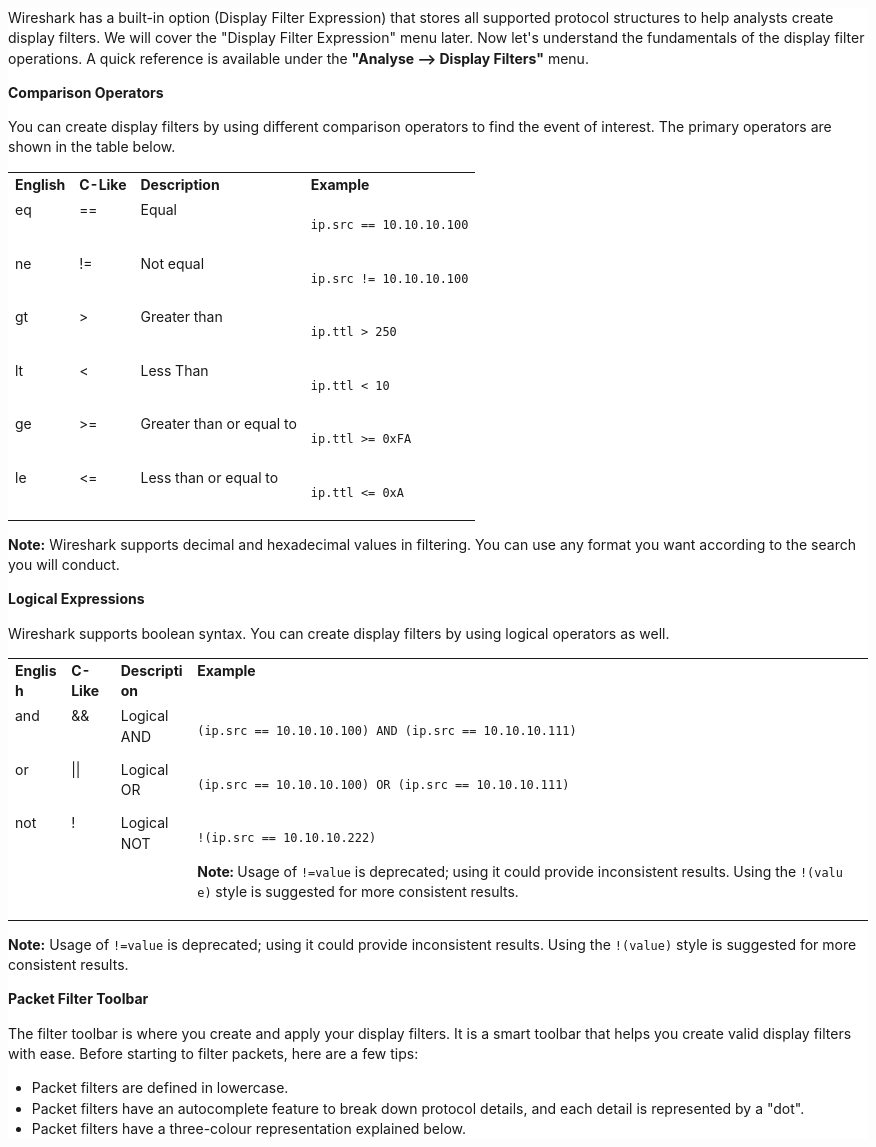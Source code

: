 Wireshark has a built-in option (Display Filter Expression) that stores all supported protocol structures to help analysts create display filters. We will cover the "Display Filter Expression" menu later. Now let's understand the fundamentals of the display filter operations. A quick reference is available under the **"Analyse --> Display Filters"** menu.

**Comparison Operators**

You can create display filters by using different comparison operators to find the event of interest. The primary operators are shown in the table below.

<table class="table table-bordered"><tbody><tr><td><b>English</b></td><td><b>C-Like</b></td><td><b>Description</b></td><td><b>Example</b></td></tr><tr><td>eq</td><td>==</td><td>Equal</td><td><p><code>ip.src == 10.10.10.100</code></p></td></tr><tr><td>ne</td><td>!=</td><td>Not equal</td><td><p><code>ip.src != 10.10.10.100</code></p></td></tr><tr><td>gt</td><td>&gt;</td><td>Greater than</td><td><p><code>ip.ttl &gt; 250</code></p></td></tr><tr><td>lt</td><td>&lt;</td><td>Less Than</td><td><p><code>ip.ttl &lt; 10</code><br></p></td></tr><tr><td>ge</td><td>&gt;=</td><td>Greater than or equal to</td><td><p><code>ip.ttl &gt;= 0xFA</code></p></td></tr><tr><td>le</td><td>&lt;=</td><td>Less than or equal to</td><td><p><code>ip.ttl &lt;= 0xA</code></p></td></tr></tbody></table>

**Note:** Wireshark supports decimal and hexadecimal values in filtering. You can use any format you want according to the search you will conduct.

**Logical Expressions**

Wireshark supports boolean syntax. You can create display filters by using logical operators as well.

<table class="table table-bordered"><tbody><tr><td><b>English&nbsp;&nbsp;</b></td><td><b>C-Like</b></td><td><b>Description&nbsp;&nbsp;</b></td><td><b>Example</b></td></tr><tr><td>and</td><td>&amp;&amp;</td><td>Logical AND</td><td><p><code>(ip.src == 10.10.10.100) AND (ip.src == 10.10.10.111)</code></p></td></tr><tr><td>or</td><td>||</td><td>Logical OR</td><td><p><code>(ip.src == 10.10.10.100) OR (ip.src == 10.10.10.111)</code></p></td></tr><tr><td>not</td><td>!</td><td>Logical NOT</td><td><p><code>!(ip.src == 10.10.10.222)</code></p><p style="text-align:left"><b>Note:</b>&nbsp;Usage of <code>!=value</code>&nbsp;is deprecated; using it could provide inconsistent results. Using the <code>!(value)</code><b></b>&nbsp;style is suggested for more consistent results.</p></td></tr></tbody></table> 

**Note:** Usage of `!=value` is deprecated; using it could provide inconsistent results. Using the `!(value)` style is suggested for more consistent results.

**Packet Filter Toolbar**

The filter toolbar is where you create and apply your display filters. It is a smart toolbar that helps you create valid display filters with ease. Before starting to filter packets, here are a few tips:  

- Packet filters are defined in lowercase.
- Packet filters have an autocomplete feature to break down protocol details, and each detail is represented by a "dot".
- Packet filters have a three-colour representation explained below.
